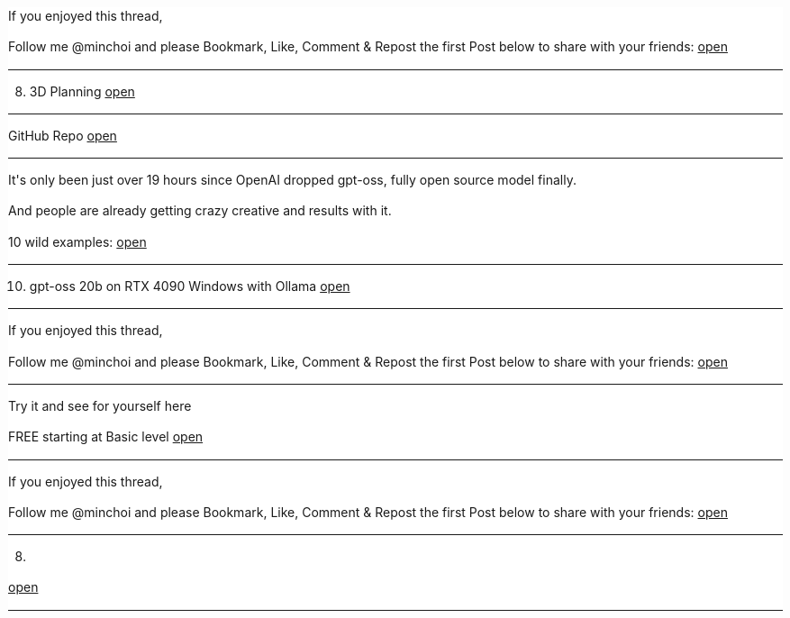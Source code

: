 If you enjoyed this thread,

Follow me @minchoi and please Bookmark, Like, Comment & Repost the first Post below to share with your friends:
[open](https://x.com/minchoi/status/1953237561989808330)

---

8. 3D Planning
[open](https://x.com/minchoi/status/1953237468913774638)

---

GitHub Repo
[open](https://x.com/minchoi/status/1953237470533042619)

---

It's only been just over 19 hours since OpenAI dropped gpt-oss, fully open source model finally.

And people are already getting crazy creative and results with it.

10 wild examples:
[open](https://x.com/minchoi/status/1953100882028937266)

---

10. gpt-oss 20b on RTX 4090 Windows with Ollama
[open](https://x.com/minchoi/status/1953100900160909753)

---

If you enjoyed this thread,

Follow me @minchoi and please Bookmark, Like, Comment & Repost the first Post below to share with your friends:
[open](https://x.com/minchoi/status/1953100994222473251)

---

Try it and see for yourself here

FREE starting at Basic level
[open](https://x.com/minchoi/status/1952798003150074289)

---

If you enjoyed this thread,

Follow me @minchoi and please Bookmark, Like, Comment & Repost the first Post below to share with your friends:
[open](https://x.com/minchoi/status/1952798082636087731)

---

8.
[open](https://x.com/minchoi/status/1952797996237897874)

---
